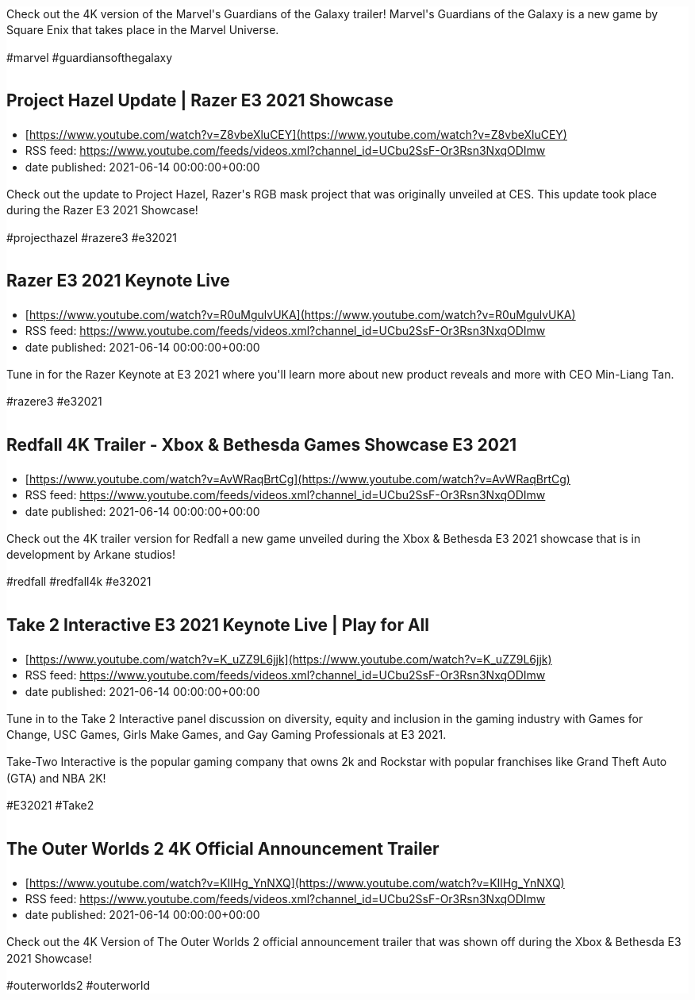 Check out the 4K version of the Marvel's Guardians of the Galaxy trailer! Marvel's Guardians of the Galaxy is a new game by Square Enix that takes place in the Marvel Universe.

#marvel #guardiansofthegalaxy

## Project Hazel Update | Razer E3 2021 Showcase
 - [https://www.youtube.com/watch?v=Z8vbeXluCEY](https://www.youtube.com/watch?v=Z8vbeXluCEY)
 - RSS feed: https://www.youtube.com/feeds/videos.xml?channel_id=UCbu2SsF-Or3Rsn3NxqODImw
 - date published: 2021-06-14 00:00:00+00:00

Check out the update to Project Hazel, Razer's RGB mask project that was originally unveiled at CES. This update took place during the Razer E3 2021 Showcase!

#projecthazel #razere3 #e32021

## Razer E3 2021 Keynote Live
 - [https://www.youtube.com/watch?v=R0uMgulvUKA](https://www.youtube.com/watch?v=R0uMgulvUKA)
 - RSS feed: https://www.youtube.com/feeds/videos.xml?channel_id=UCbu2SsF-Or3Rsn3NxqODImw
 - date published: 2021-06-14 00:00:00+00:00

Tune in for the Razer Keynote at E3 2021 where you'll learn more about new product reveals and more with CEO Min-Liang Tan.

#razere3 #e32021

## Redfall 4K Trailer - Xbox & Bethesda Games Showcase E3 2021
 - [https://www.youtube.com/watch?v=AvWRaqBrtCg](https://www.youtube.com/watch?v=AvWRaqBrtCg)
 - RSS feed: https://www.youtube.com/feeds/videos.xml?channel_id=UCbu2SsF-Or3Rsn3NxqODImw
 - date published: 2021-06-14 00:00:00+00:00

Check out the 4K trailer version for Redfall a new game unveiled during the Xbox & Bethesda E3 2021 showcase that is in development by Arkane studios!

#redfall #redfall4k #e32021

## Take 2 Interactive E3 2021 Keynote Live | Play for All
 - [https://www.youtube.com/watch?v=K_uZZ9L6jjk](https://www.youtube.com/watch?v=K_uZZ9L6jjk)
 - RSS feed: https://www.youtube.com/feeds/videos.xml?channel_id=UCbu2SsF-Or3Rsn3NxqODImw
 - date published: 2021-06-14 00:00:00+00:00

Tune in to the Take 2 Interactive panel discussion on diversity, equity and inclusion in the gaming industry with Games for Change, USC Games, Girls Make Games, and Gay Gaming Professionals at E3 2021.

Take-Two Interactive is the popular gaming company that owns 2k and Rockstar with popular franchises like Grand Theft Auto (GTA) and NBA 2K! 

#E32021 #Take2

## The Outer Worlds 2 4K Official Announcement Trailer
 - [https://www.youtube.com/watch?v=KIlHg_YnNXQ](https://www.youtube.com/watch?v=KIlHg_YnNXQ)
 - RSS feed: https://www.youtube.com/feeds/videos.xml?channel_id=UCbu2SsF-Or3Rsn3NxqODImw
 - date published: 2021-06-14 00:00:00+00:00

Check out the 4K Version of The Outer Worlds 2 official announcement trailer that was shown off during the Xbox & Bethesda E3 2021 Showcase!

#outerworlds2 #outerworld

